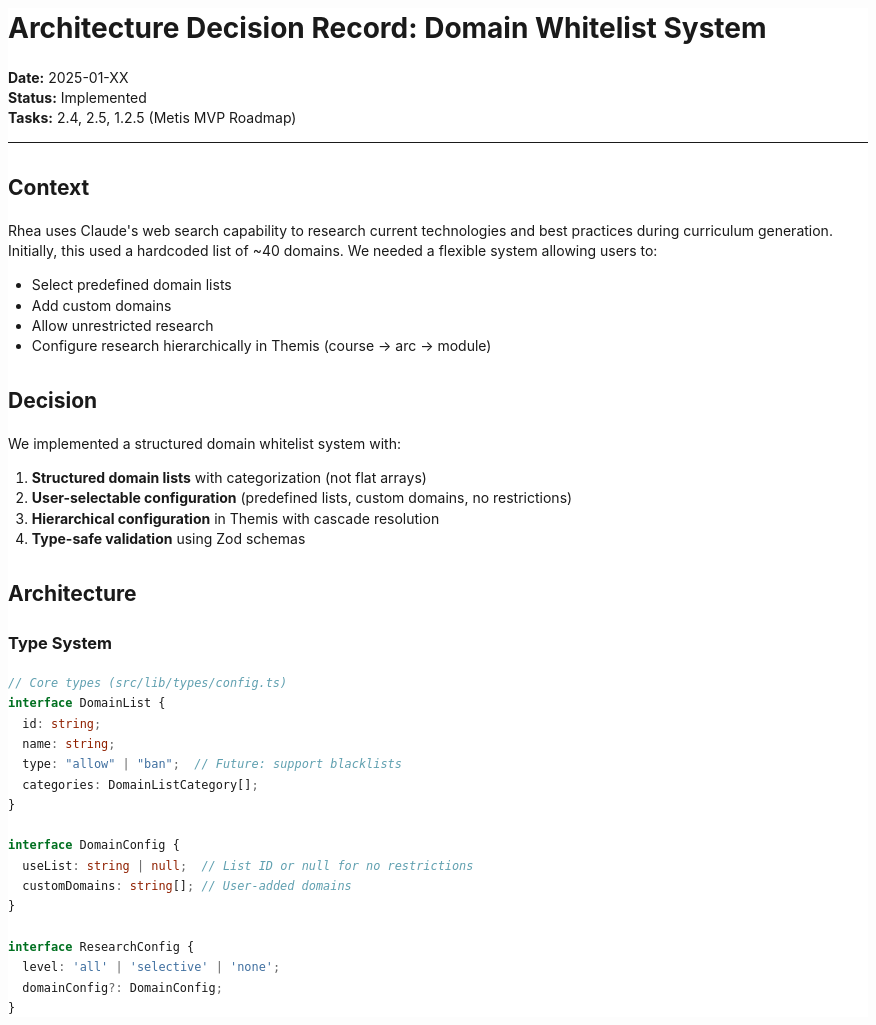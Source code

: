 # Architecture Decision Record: Domain Whitelist System

**Date:** 2025-01-XX  
**Status:** Implemented  
**Tasks:** 2.4, 2.5, 1.2.5 (Metis MVP Roadmap)

---

## Context

Rhea uses Claude's web search capability to research current technologies and best practices during curriculum generation. Initially, this used a hardcoded list of ~40 domains. We needed a flexible system allowing users to:
- Select predefined domain lists
- Add custom domains
- Allow unrestricted research
- Configure research hierarchically in Themis (course → arc → module)

## Decision

We implemented a structured domain whitelist system with:
1. **Structured domain lists** with categorization (not flat arrays)
2. **User-selectable configuration** (predefined lists, custom domains, no restrictions)
3. **Hierarchical configuration** in Themis with cascade resolution
4. **Type-safe validation** using Zod schemas

## Architecture

### Type System

```typescript
// Core types (src/lib/types/config.ts)
interface DomainList {
  id: string;
  name: string;
  type: "allow" | "ban";  // Future: support blacklists
  categories: DomainListCategory[];
}

interface DomainConfig {
  useList: string | null;  // List ID or null for no restrictions
  customDomains: string[]; // User-added domains
}

interface ResearchConfig {
  level: 'all' | 'selective' | 'none';
  domainConfig?: DomainConfig;
}
```
